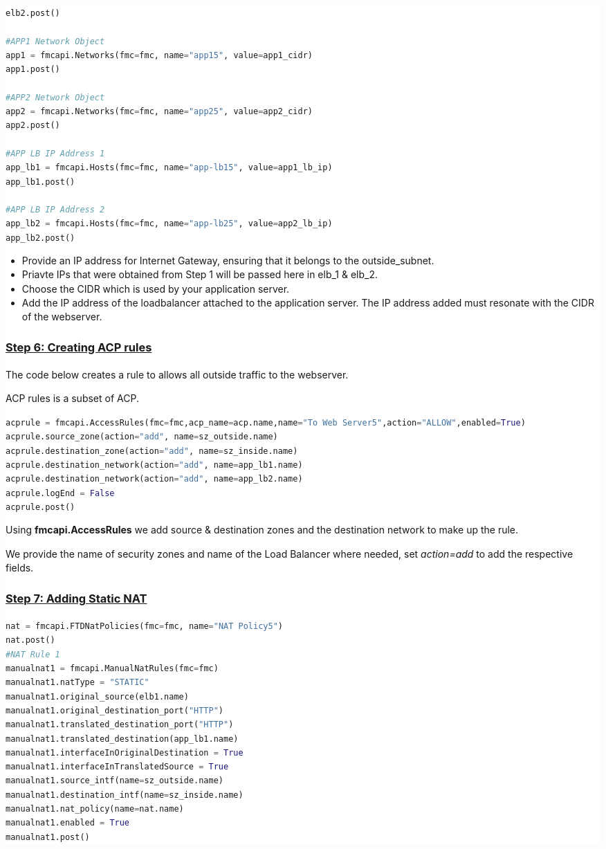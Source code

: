 ```python
elb2.post() 

#APP1 Network Object
app1 = fmcapi.Networks(fmc=fmc, name="app15", value=app1_cidr)
app1.post()
        
#APP2 Network Object
app2 = fmcapi.Networks(fmc=fmc, name="app25", value=app2_cidr)
app2.post()

#APP LB IP Address 1
app_lb1 = fmcapi.Hosts(fmc=fmc, name="app-lb15", value=app1_lb_ip)
app_lb1.post()

#APP LB IP Address 2
app_lb2 = fmcapi.Hosts(fmc=fmc, name="app-lb25", value=app2_lb_ip)
app_lb2.post()
```
* Provide an IP address for Internet Gateway, ensuring that it belongs to the outside_subnet.
* Priavte IPs that were obtained from Step 1 will be passed here in elb_1 & elb_2.
* Choose the CIDR which is used by your application server.
* Add the IP address of the loadbalancer attached to the application server. The IP address added must resonate with the CIDR of the webserver.

### <ins>Step 6: Creating ACP rules</ins>

The code below creates a rule to allows all outside traffic to the webserver.

ACP rules is a subset of ACP.

```python
acprule = fmcapi.AccessRules(fmc=fmc,acp_name=acp.name,name="To Web Server5",action="ALLOW",enabled=True)
acprule.source_zone(action="add", name=sz_outside.name)
acprule.destination_zone(action="add", name=sz_inside.name)
acprule.destination_network(action="add", name=app_lb1.name)
acprule.destination_network(action="add", name=app_lb2.name)
acprule.logEnd = False
acprule.post()
```
Using **fmcapi.AccessRules** we add source & destination zones and the destination network to make up the rule. 

We provide the name of security zones and name of the Load Balancer where needed, set *action=add* to add the respective fields.

### <ins> Step 7: Adding Static NAT</ins>

```python
nat = fmcapi.FTDNatPolicies(fmc=fmc, name="NAT Policy5")
nat.post()
#NAT Rule 1
manualnat1 = fmcapi.ManualNatRules(fmc=fmc)
manualnat1.natType = "STATIC"
manualnat1.original_source(elb1.name)
manualnat1.original_destination_port("HTTP")
manualnat1.translated_destination_port("HTTP")
manualnat1.translated_destination(app_lb1.name)
manualnat1.interfaceInOriginalDestination = True
manualnat1.interfaceInTranslatedSource = True
manualnat1.source_intf(name=sz_outside.name)
manualnat1.destination_intf(name=sz_inside.name)
manualnat1.nat_policy(name=nat.name)
manualnat1.enabled = True
manualnat1.post()
```